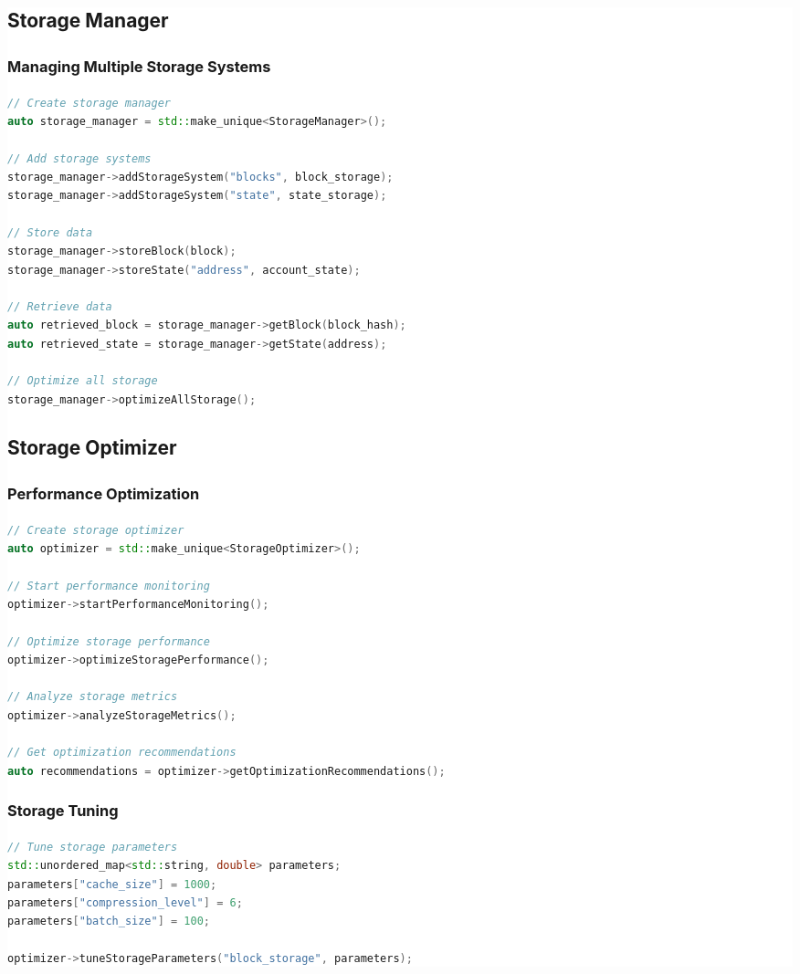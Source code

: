 ## Storage Manager

### Managing Multiple Storage Systems

```cpp
// Create storage manager
auto storage_manager = std::make_unique<StorageManager>();

// Add storage systems
storage_manager->addStorageSystem("blocks", block_storage);
storage_manager->addStorageSystem("state", state_storage);

// Store data
storage_manager->storeBlock(block);
storage_manager->storeState("address", account_state);

// Retrieve data
auto retrieved_block = storage_manager->getBlock(block_hash);
auto retrieved_state = storage_manager->getState(address);

// Optimize all storage
storage_manager->optimizeAllStorage();
```

## Storage Optimizer

### Performance Optimization

```cpp
// Create storage optimizer
auto optimizer = std::make_unique<StorageOptimizer>();

// Start performance monitoring
optimizer->startPerformanceMonitoring();

// Optimize storage performance
optimizer->optimizeStoragePerformance();

// Analyze storage metrics
optimizer->analyzeStorageMetrics();

// Get optimization recommendations
auto recommendations = optimizer->getOptimizationRecommendations();
```

### Storage Tuning

```cpp
// Tune storage parameters
std::unordered_map<std::string, double> parameters;
parameters["cache_size"] = 1000;
parameters["compression_level"] = 6;
parameters["batch_size"] = 100;

optimizer->tuneStorageParameters("block_storage", parameters);
```
